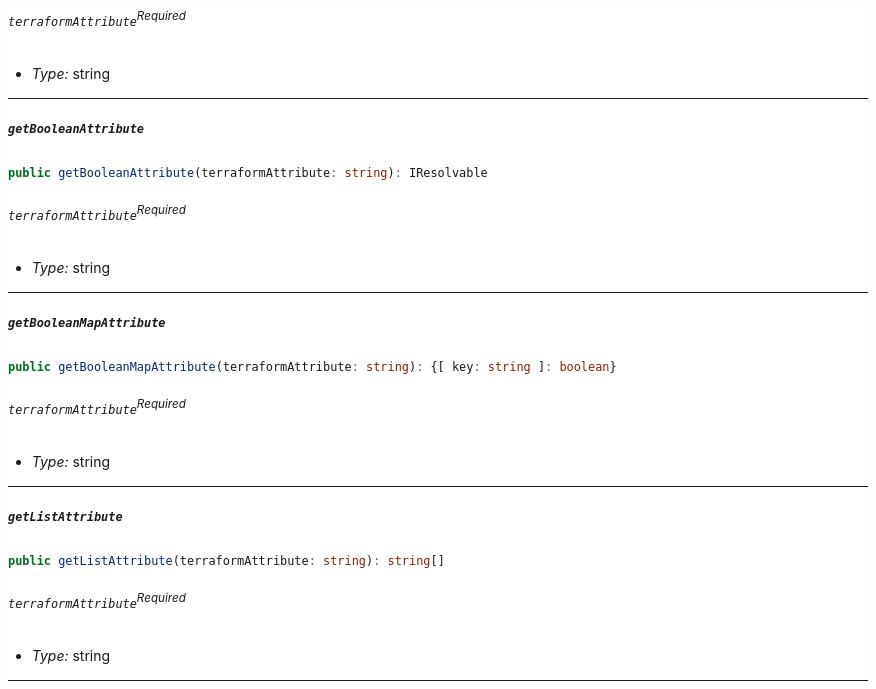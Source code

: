 ###### `terraformAttribute`<sup>Required</sup> <a name="terraformAttribute" id="@cdktf/provider-cloudflare.leakedCredentialCheckRule.LeakedCredentialCheckRule.getAnyMapAttribute.parameter.terraformAttribute"></a>

- *Type:* string

---

##### `getBooleanAttribute` <a name="getBooleanAttribute" id="@cdktf/provider-cloudflare.leakedCredentialCheckRule.LeakedCredentialCheckRule.getBooleanAttribute"></a>

```typescript
public getBooleanAttribute(terraformAttribute: string): IResolvable
```

###### `terraformAttribute`<sup>Required</sup> <a name="terraformAttribute" id="@cdktf/provider-cloudflare.leakedCredentialCheckRule.LeakedCredentialCheckRule.getBooleanAttribute.parameter.terraformAttribute"></a>

- *Type:* string

---

##### `getBooleanMapAttribute` <a name="getBooleanMapAttribute" id="@cdktf/provider-cloudflare.leakedCredentialCheckRule.LeakedCredentialCheckRule.getBooleanMapAttribute"></a>

```typescript
public getBooleanMapAttribute(terraformAttribute: string): {[ key: string ]: boolean}
```

###### `terraformAttribute`<sup>Required</sup> <a name="terraformAttribute" id="@cdktf/provider-cloudflare.leakedCredentialCheckRule.LeakedCredentialCheckRule.getBooleanMapAttribute.parameter.terraformAttribute"></a>

- *Type:* string

---

##### `getListAttribute` <a name="getListAttribute" id="@cdktf/provider-cloudflare.leakedCredentialCheckRule.LeakedCredentialCheckRule.getListAttribute"></a>

```typescript
public getListAttribute(terraformAttribute: string): string[]
```

###### `terraformAttribute`<sup>Required</sup> <a name="terraformAttribute" id="@cdktf/provider-cloudflare.leakedCredentialCheckRule.LeakedCredentialCheckRule.getListAttribute.parameter.terraformAttribute"></a>

- *Type:* string

---
